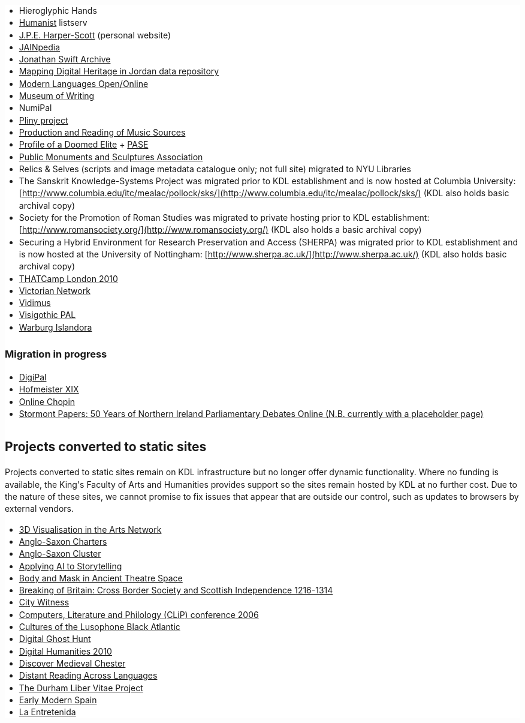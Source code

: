 - Hieroglyphic Hands
- [Humanist](https://dhhumanist.org/) listserv
- [J.P.E. Harper-Scott](https://jpehs.co.uk/) (personal website)
- [JAINpedia](http://www.jainpedia.org/)
- [Jonathan Swift Archive](https://ota-qa.bodleian.ox.ac.uk/repository/xmlui/handle/20.500.12024/126849)
- [Mapping Digital Heritage in Jordan data repository](https://madih.hu.edu.jo/)
- [Modern Languages Open/Online](https://www.modernlanguagesopen.org/)
- [Museum of Writing](https://www.museumofwriting.org/)
- NumiPal
- [Pliny project](https://www.kcl.ac.uk/research/pliny-project)
- [Production and Reading of Music Sources](http://www.proms.ac.uk/)
- [Profile of a Doomed Elite](http://domesday.pase.ac.uk/) + [PASE](http://pase.ac.uk)
- [Public Monuments and Sculptures Association](https://www.pmsa.org.uk/)
- Relics & Selves (scripts and image metadata catalogue only; not full site) migrated to NYU Libraries
- The Sanskrit Knowledge-Systems Project was migrated prior to KDL establishment and is now hosted at Columbia University: [http://www.columbia.edu/itc/mealac/pollock/sks/](http://www.columbia.edu/itc/mealac/pollock/sks/) (KDL also holds basic archival copy)
- Society for the Promotion of Roman Studies was migrated to private hosting prior to KDL establishment: [http://www.romansociety.org/](http://www.romansociety.org/) (KDL also holds a basic archival copy)
- Securing a Hybrid Environment for Research Preservation and Access (SHERPA) was migrated prior to KDL establishment and is now hosted at the University of Nottingham: [http://www.sherpa.ac.uk/](http://www.sherpa.ac.uk/) (KDL also holds basic archival copy)
- [THATCamp London 2010](http://london2010.thatcamp.org/)
- [Victorian Network](https://www.victoriannetwork.org/index.php/vn)
- [Vidimus](https://vidimus.org/)
- [Visigothic PAL](http://visigothicpal.com/)
- [Warburg Islandora](https://wdl.warburg.sas.ac.uk/)

### Migration in progress

- [DigiPal](http://www.digipal.eu/)
- [Hofmeister XIX](http://www.hofmeister.rhul.ac.uk/2008/index.html)
- [Online Chopin](http://chopinonline.ac.uk/)
- [Stormont Papers: 50 Years of Northern Ireland Parliamentary Debates Online (N.B. currently with a placeholder page)](http://stormontpapers.ahds.ac.uk/)

## Projects converted to static sites

Projects converted to static sites remain on KDL infrastructure but no longer offer dynamic functionality. Where no funding is available, the King's Faculty of Arts and Humanities provides support so the sites remain hosted by KDL at no further cost. Due to the nature of these sites, we cannot promise to fix issues that appear that are outside our control, such as updates to browsers by external vendors.

- [3D Visualisation in the Arts Network](http://3dvisa.cch.kcl.ac.uk/)
- [Anglo-Saxon Charters](http://www.aschart.kcl.ac.uk/index.html)
- [Anglo-Saxon Cluster](http://www.ascluster.org/index.html)
- [Applying AI to Storytelling](https://aiandstorytelling.com/)
- [Body and Mask in Ancient Theatre Space](http://www.kvl.cch.kcl.ac.uk/masks/index.html)
- [Breaking of Britain: Cross Border Society and Scottish Independence 1216-1314](http://www.breakingofbritain.ac.uk/)
- [City Witness](http://www.medievalswansea.ac.uk/)
- [Computers, Literature and Philology (CLiP) conference 2006](http://www.cch.kcl.ac.uk/clip2006/)
- [Cultures of the Lusophone Black Atlantic](http://www.clba.kcl.ac.uk/)
- [Digital Ghost Hunt](https://digitalghosthunt.com/)
- [Digital Humanities 2010](http://dh2010.cch.kcl.ac.uk/)
- [Discover Medieval Chester](http://discover.medievalchester.ac.uk/)
- [Distant Reading Across Languages](https://dral.kdl.kcl.ac.uk/)
- [The Durham Liber Vitae Project](http://www.dlv.org.uk/)
- [Early Modern Spain](http://ems.kcl.ac.uk/)
- [La Entretenida](http://entretenida.outofthewings.org/index.html)
